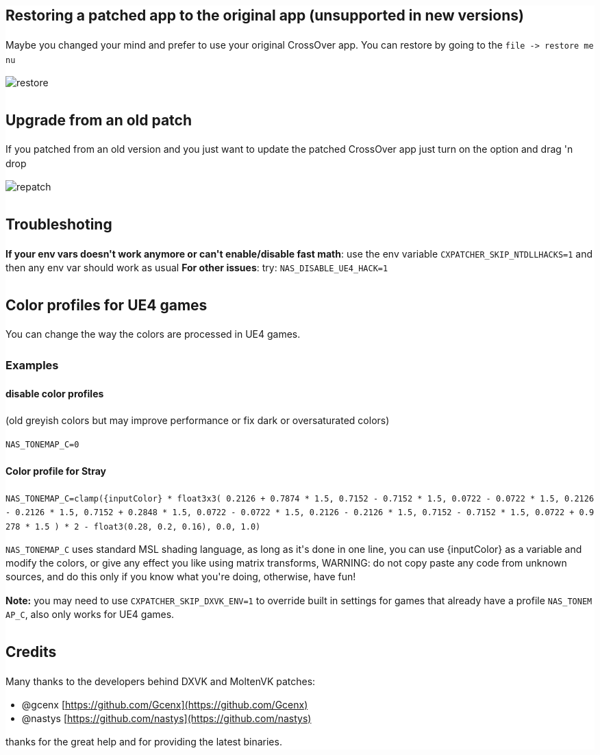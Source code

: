 ## Restoring a patched app to the original app (unsupported in new versions)

Maybe you changed your mind and prefer to use your original CrossOver app.
You can restore by going to the `file -> restore menu`

<img width="168" alt="restore" src="https://github.com/italomandara/CXPatcher/assets/12135454/81a09c09-4209-4af1-911b-461efcaf2421">


## Upgrade from an old patch

If you patched from an old version and you just want to update the patched
CrossOver app just turn on the option and drag 'n drop

<img width="399" alt="repatch" src="https://github.com/italomandara/CXPatcher/assets/12135454/8f8295ed-5da3-4a5f-93c0-4daa4851b0ec">

## Troubleshoting

**If your env vars doesn't work anymore or can't enable/disable fast math**:
use the env variable `CXPATCHER_SKIP_NTDLLHACKS=1` and then any env var should
work as usual
**For other issues**:
try: `NAS_DISABLE_UE4_HACK=1`

## Color profiles for UE4 games

You can change the way the colors are processed in UE4 games.

### Examples

#### disable color profiles

(old greyish colors but may improve performance or fix dark or oversaturated colors)

`NAS_TONEMAP_C=0`

#### Color profile for Stray

`NAS_TONEMAP_C=clamp({inputColor} * float3x3( 0.2126 + 0.7874 * 1.5, 0.7152 -
0.7152 * 1.5, 0.0722 - 0.0722 * 1.5, 0.2126 - 0.2126 * 1.5, 0.7152 + 0.2848 *
1.5, 0.0722 - 0.0722 * 1.5, 0.2126 - 0.2126 * 1.5, 0.7152 - 0.7152 * 1.5,
0.0722 + 0.9278 * 1.5 ) * 2 - float3(0.28, 0.2, 0.16), 0.0, 1.0)`

`NAS_TONEMAP_C` uses standard MSL shading language, as long as it's done in one
line, you can use {inputColor} as a variable and modify the colors, or give any
effect you like using matrix transforms, WARNING: do not copy paste any code
from unknown sources, and do this only if you know what you're doing, otherwise,
have fun!

**Note:** you may need to use `CXPATCHER_SKIP_DXVK_ENV=1` to override built in
settings for games that already have a profile `NAS_TONEMAP_C`, also only works
for UE4 games.

## Credits

Many thanks to the developers behind DXVK and MoltenVK patches:

- @gcenx [https://github.com/Gcenx](https://github.com/Gcenx)
- @nastys [https://github.com/nastys](https://github.com/nastys)

thanks for the great help and for providing the latest binaries.
